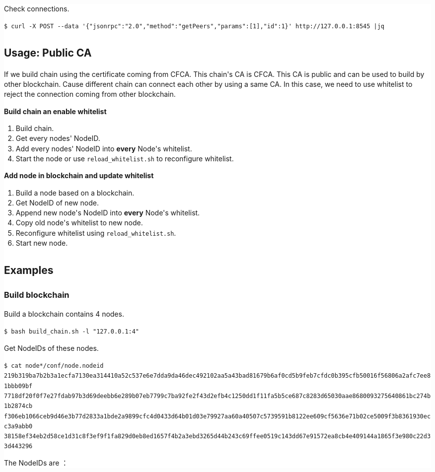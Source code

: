 Check connections.

```shell
$ curl -X POST --data '{"jsonrpc":"2.0","method":"getPeers","params":[1],"id":1}' http://127.0.0.1:8545 |jq
```

## Usage: Public CA

If we build chain using the certificate coming from CFCA. This chain's CA is CFCA. This CA is public and can be used to build by other blockchain. Cause different chain can connect each other by using a same CA. In this case, we need to use whitelist to reject the connection coming from other blockchain.

**Build chain an enable whitelist**

1. Build chain.
2. Get every nodes' NodeID.
3. Add every nodes' NodeID into **every** Node's whitelist.
4. Start the node or use `reload_whitelist.sh` to reconfigure whitelist.

**Add node in blockchain and update whitelist**

1. Build a node based on a blockchain.
2. Get NodeID of new node.
3. Append new node's NodeID into **every** Node's whitelist.
4. Copy old node's whitelist to new node.
5. Reconfigure whitelist using `reload_whitelist.sh`.
6. Start new node.

## Examples

### Build blockchain

Build a blockchain contains 4 nodes.

```shell
$ bash build_chain.sh -l "127.0.0.1:4"
```

Get NodeIDs of these nodes.

```shell
$ cat node*/conf/node.nodeid 
219b319ba7b2b3a1ecfa7130ea314410a52c537e6e7dda9da46dec492102aa5a43bad81679b6af0cd5b9feb7cfdc0b395cfb50016f56806a2afc7ee81bbb09bf
7718df20f0f7e27fdab97b3d69deebb6e289b07eb7799c7ba92fe2f43d2efb4c1250dd1f11fa5b5ce687c8283d65030aae8680093275640861bc274b1b2874cb
f306eb1066ceb9d46e3b77d2833a1bde2a9899cfc4d0433d64b01d03e79927aa60a40507c5739591b8122ee609cf5636e71b02ce5009f3b8361930ecc3a9abb0
38158ef34eb2d58ce1d31c8f3ef9f1fa829d0eb8ed1657f4b2a3ebd3265d44b243c69ffee0519c143dd67e91572ea8cb4e409144a1865f3e980c22d33d443296
```

The NodeIDs are ：
